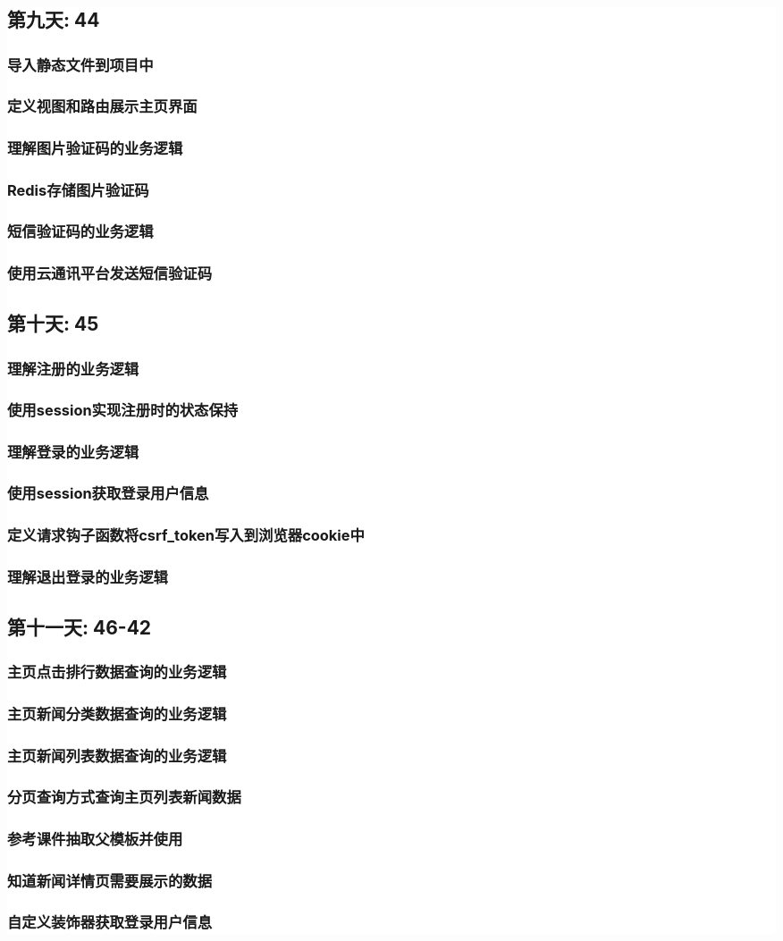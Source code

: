 ## 第九天: 44

### 导入静态文件到项目中

### 定义视图和路由展示主页界面

### 理解图片验证码的业务逻辑

### Redis存储图片验证码

### 短信验证码的业务逻辑

### 使用云通讯平台发送短信验证码

## 第十天: 45

### 理解注册的业务逻辑

### 使用session实现注册时的状态保持

### 理解登录的业务逻辑

### 使用session获取登录用户信息

### 定义请求钩子函数将csrf_token写入到浏览器cookie中

### 理解退出登录的业务逻辑

## 第十一天: 46-42

### 主页点击排行数据查询的业务逻辑

### 主页新闻分类数据查询的业务逻辑

### 主页新闻列表数据查询的业务逻辑

### 分页查询方式查询主页列表新闻数据

### 参考课件抽取父模板并使用

### 知道新闻详情页需要展示的数据

### 自定义装饰器获取登录用户信息
